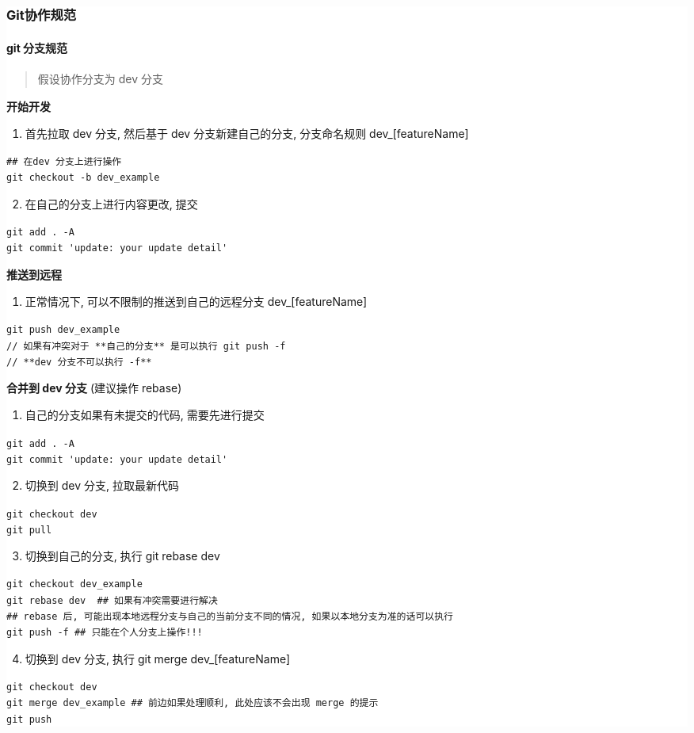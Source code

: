 ### Git协作规范

#### git 分支规范

>  假设协作分支为 dev 分支

**开始开发**
1. 首先拉取 dev 分支, 然后基于 dev 分支新建自己的分支, 分支命名规则 dev_[featureName]

  ```shell
  ## 在dev 分支上进行操作
  git checkout -b dev_example
  ```

2. 在自己的分支上进行内容更改, 提交

  ```shell
  git add . -A
  git commit 'update: your update detail'
  ```

**推送到远程**
1. 正常情况下, 可以不限制的推送到自己的远程分支 dev_[featureName]

```shell
git push dev_example
// 如果有冲突对于 **自己的分支** 是可以执行 git push -f
// **dev 分支不可以执行 -f**
```

**合并到 dev 分支**
(建议操作 rebase)
1. 自己的分支如果有未提交的代码, 需要先进行提交

```shell
git add . -A
git commit 'update: your update detail'
```

2. 切换到 dev 分支, 拉取最新代码

```shell
git checkout dev
git pull
```

3. 切换到自己的分支, 执行 git rebase dev

```shell
git checkout dev_example
git rebase dev  ## 如果有冲突需要进行解决
## rebase 后, 可能出现本地远程分支与自己的当前分支不同的情况, 如果以本地分支为准的话可以执行
git push -f ## 只能在个人分支上操作!!!
```

4. 切换到 dev 分支, 执行 git merge dev_[featureName]

```shell
git checkout dev
git merge dev_example ## 前边如果处理顺利, 此处应该不会出现 merge 的提示
git push
```

